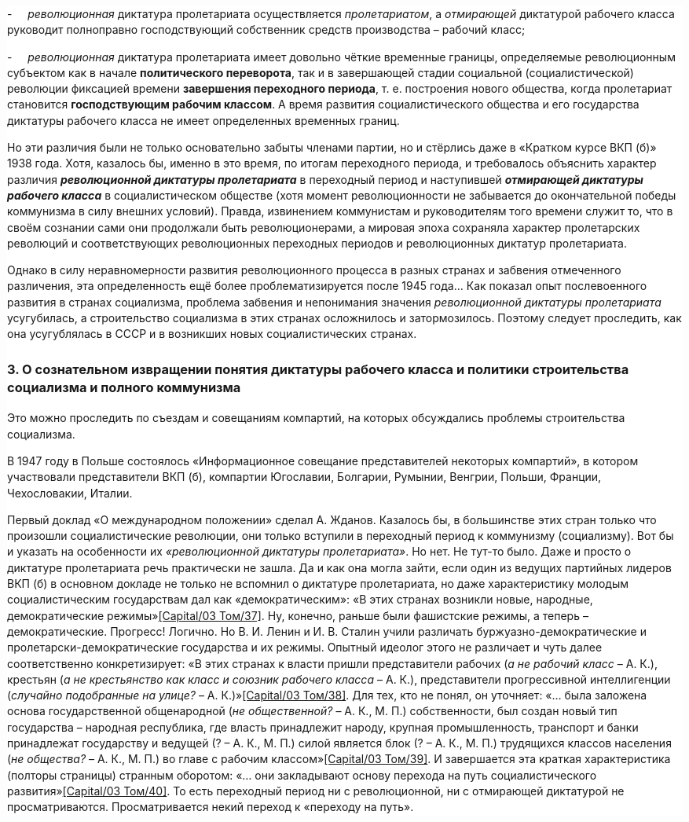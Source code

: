 -     _революционная_ диктатура пролетариата осуществляется _пролетариатом_, а _отмирающей_ диктатурой рабочего класса руководит полноправно господствующий собственник средств производства – рабочий класс;

-     _революционная_ диктатура пролетариата имеет довольно чёткие временные границы, определяемые революционным субъектом как в начале **политического переворота**, так и в завершающей стадии социальной (социалистической) революции фиксацией времени **завершения переходного периода**, т. е. построения нового общества, когда пролетариат становится **господствующим рабочим классом**. А время развития социалистического общества и его государства диктатуры рабочего класса не имеет определенных временных границ.

Но эти различия были не только основательно забыты членами партии, но и стёрлись даже в «Кратком курсе ВКП (б)» 1938 года. Хотя, казалось бы, именно в это время, по итогам переходного периода, и требовалось объяснить характер различия **_революционной диктатуры пролетариата_** в переходный период и наступившей **_отмирающей диктатуры рабочего класса_** в социалистическом обществе (хотя момент революционности не забывается до окончательной победы коммунизма в силу внешних условий). Правда, извинением коммунистам и руководителям того времени служит то, что в своём сознании сами они продолжали быть революционерами, а мировая эпоха сохраняла характер пролетарских революций и соответствующих революционных переходных периодов и революционных диктатур пролетариата.

Однако в силу неравномерности развития революционного процесса в разных странах и забвения отмеченного различения, эта определенность ещё более проблематизируется после 1945 года… Как показал опыт послевоенного развития в странах социализма, проблема забвения и непонимания значения _революционной диктатуры пролетариата_ усугубилась, а строительство социализма в этих странах осложнилось и затормозилось. Поэтому следует проследить, как она усугублялась в СССР и в возникших новых социалистических странах.

### 3. О сознательном извращении понятия диктатуры рабочего класса и политики строительства социализма и полного коммунизма

Это можно проследить по съездам и совещаниям компартий, на которых обсуждались проблемы строительства социализма.

В 1947 году в Польше состоялось «Информационное совещание представителей некоторых компартий», в котором участвовали представители ВКП (б), компартии Югославии, Болгарии, Румынии, Венгрии, Польши, Франции, Чехословакии, Италии.

Первый доклад «О международном положении» сделал А. Жданов. Казалось бы, в большинстве этих стран только что произошли социалистические революции, они только вступили в переходный период к коммунизму (социализму). Вот бы и указать на особенности их _«революционной диктатуры пролетариата»_. Но нет. Не тут-то было. Даже и просто о диктатуре пролетариата речь практически не зашла. Да и как она могла зайти, если один из ведущих партийных лидеров ВКП (б) в основном докладе не только не вспомнил о диктатуре пролетариата, но даже характеристику молодым социалистическим государствам дал как «демократическим»: «В этих странах возникли новые, народные, демократические режимы»[[Capital/03 Том/37]](#_ftn37). Ну, конечно, раньше были фашистские режимы, а теперь – демократические. Прогресс! Логично. Но В. И. Ленин и И. В. Сталин учили различать буржуазно-демократические и пролетарски-демократические государства и их режимы. Опытный идеолог этого не различает и чуть далее соответственно конкретизирует: «В этих странах к власти пришли представители рабочих (_а не рабочий класс_ – А. К.), крестьян (_а не крестьянство как класс и союзник рабочего класса_ – А. К.), представители прогрессивной интеллигенции (_случайно подобранные на улице?_ – А. К.)»[[Capital/03 Том/38]](#_ftn38). Для тех, кто не понял, он уточняет: «… была заложена основа государственной общенародной (_не общественной?_ – А. К., М. П.) собственности, был создан новый тип государства – народная республика, где власть принадлежит народу, крупная промышленность, транспорт и банки принадлежат государству и ведущей (? – А. К., М. П.) силой является блок (? – А. К., М. П.) трудящихся классов населения (_не общества?_ – А. К., М. П.) во главе с рабочим классом»[[Capital/03 Том/39]](#_ftn39). И завершается эта краткая характеристика (полторы страницы) странным оборотом: «… они закладывают основу перехода на путь социалистического развития»[[Capital/03 Том/40]](#_ftn40). То есть переходный период ни с революционной, ни с отмирающей диктатурой не просматриваются. Просматривается некий переход к «переходу на путь».
